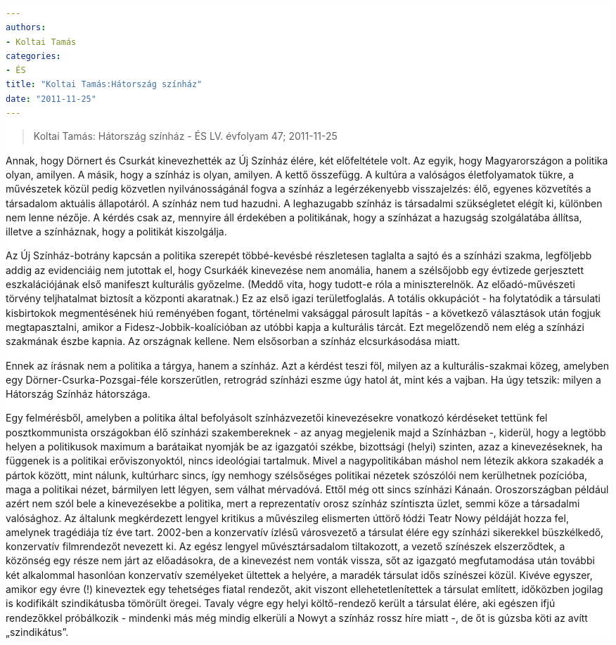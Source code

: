 ```yaml
---
authors: 
- Koltai Tamás
categories: 
- ÉS
title: "Koltai Tamás:Hátország színház"
date: "2011-11-25"
---
```

> Koltai Tamás: Hátország színház - ÉS LV. évfolyam 47; 2011-11-25

Annak, hogy Dörnert és Csurkát kinevezhették az Új Színház élére, két előfeltétele volt. Az egyik, hogy Magyarországon a politika olyan, amilyen. A másik, hogy a színház is olyan, amilyen. A kettő összefügg. A kultúra a valóságos életfolyamatok tükre, a művészetek közül pedig közvetlen nyilvánosságánál fogva a színház a legérzékenyebb visszajelzés: élő, egyenes közvetítés a társadalom aktuális állapotáról. A színház nem tud hazudni. A leghazugabb színház is társadalmi szükségletet elégít ki, különben nem lenne nézője. A kérdés csak az, mennyire áll érdekében a politikának, hogy a színházat a hazugság szolgálatába állítsa, illetve a színháznak, hogy a politikát kiszolgálja.

Az Új Színház-botrány kapcsán a politika szerepét többé-kevésbé részletesen taglalta a sajtó és a színházi szakma, legföljebb addig az evidenciáig nem jutottak el, hogy Csurkáék kinevezése nem anomália, hanem a szélsőjobb egy évtizede gerjesztett eszkalációjának első manifeszt kulturális győzelme. (Meddő vita, hogy tudott-e róla a miniszterelnök. Az előadó-művészeti törvény teljhatalmat biztosít a központi akaratnak.) Ez az első igazi területfoglalás. A totális okkupációt - ha folytatódik a társulati kisbirtokok megmentésének hiú reményében fogant, történelmi vaksággal párosult lapítás - a következő választások után fogjuk megtapasztalni, amikor a Fidesz-Jobbik-koalícióban az utóbbi kapja a kulturális tárcát. Ezt megelőzendő nem elég a színházi szakmának észbe kapnia. Az országnak kellene. Nem elsősorban a színház elcsurkásodása miatt.

Ennek az írásnak nem a politika a tárgya, hanem a színház. Azt a kérdést teszi föl, milyen az a kulturális-szakmai közeg, amelyben egy Dörner-Csurka-Pozsgai-féle korszerűtlen, retrográd színházi eszme úgy hatol át, mint kés a vajban. Ha úgy tetszik: milyen a Hátország Színház hátországa.

Egy felmérésből, amelyben a politika által befolyásolt színházvezetői kinevezésekre vonatkozó kérdéseket tettünk fel posztkommunista országokban élő színházi szakembereknek - az anyag megjelenik majd a Színházban -, kiderül, hogy a legtöbb helyen a politikusok maximum a barátaikat nyomják be az igazgatói székbe, bizottsági (helyi) szinten, azaz a kinevezéseknek, ha függenek is a politikai erőviszonyoktól, nincs ideológiai tartalmuk. Mivel a nagypolitikában máshol nem létezik akkora szakadék a pártok között, mint nálunk, kultúrharc sincs, így nemhogy szélsőséges politikai nézetek szószólói nem kerülhetnek pozícióba, maga a politikai nézet, bármilyen lett légyen, sem válhat mérvadóvá. Ettől még ott sincs színházi Kánaán. Oroszországban például azért nem szól bele a kinevezésekbe a politika, mert a reprezentatív orosz színház színtiszta üzlet, semmi köze a társadalmi valósághoz. Az általunk megkérdezett lengyel kritikus a művészileg elismerten úttörő łódźi Teatr Nowy példáját hozza fel, amelynek tragédiája tíz éve tart. 2002-ben a konzervatív ízlésű városvezető a társulat élére egy színházi sikerekkel büszkélkedő, konzervatív filmrendezőt nevezett ki. Az egész lengyel művésztársadalom tiltakozott, a vezető színészek elszerződtek, a közönség egy része nem járt az előadásokra, de a kinevezést nem vonták vissza, sőt az igazgató megfutamodása után további két alkalommal hasonlóan konzervatív személyeket ültettek a helyére, a maradék társulat idős színészei közül. Kivéve egyszer, amikor egy évre (!) kineveztek egy tehetséges fiatal rendezőt, akit viszont ellehetetlenítettek a társulat említett, időközben jogilag is kodifikált szindikátusba tömörült öregei. Tavaly végre egy helyi költő-rendező került a társulat élére, aki egészen ifjú rendezőkkel próbálkozik - mindenki más még mindig elkerüli a Nowyt a színház rossz híre miatt -, de őt is gúzsba köti az avítt „szindikátus”.

